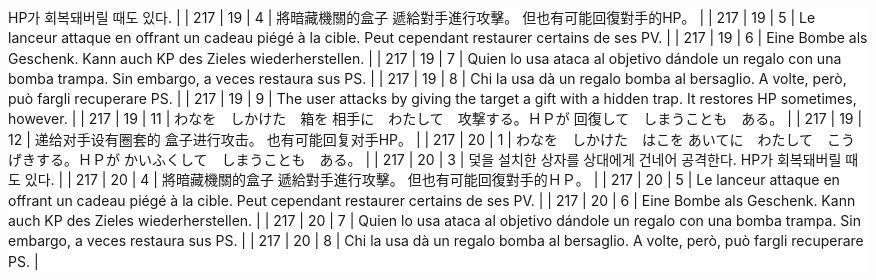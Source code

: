 HP가 회복돼버릴 때도 있다.                                                                                                                                         |
| 217     | 19               | 4           | 將暗藏機關的盒子
遞給對手進行攻擊。
但也有可能回復對手的HP。                                                                                                                                                   |
| 217     | 19               | 5           | Le lanceur attaque en offrant un cadeau piégé à la cible.
Peut cependant restaurer certains de ses PV.                                                                             |
| 217     | 19               | 6           | Eine Bombe als Geschenk. Kann auch KP des Zieles
wiederherstellen.                                                                                                                 |
| 217     | 19               | 7           | Quien lo usa ataca al objetivo dándole un regalo con
una bomba trampa. Sin embargo, a veces restaura sus
PS.                                                                       |
| 217     | 19               | 8           | Chi la usa dà un regalo bomba al bersaglio.
A volte, però, può fargli recuperare PS.                                                                                               |
| 217     | 19               | 9           | The user attacks by giving the target a gift with a
hidden trap. It restores HP sometimes, however.                                                                                |
| 217     | 19               | 11          | わなを　しかけた　箱を
相手に　わたして　攻撃する。ＨＰが
回復して　しまうことも　ある。                                                                                                                                      |
| 217     | 19               | 12          | 递给对手设有圈套的
盒子进行攻击。
也有可能回复对手HP。                                                                                                                                                      |
| 217     | 20               | 1           | わなを　しかけた　はこを
あいてに　わたして　こうげきする。ＨＰが
かいふくして　しまうことも　ある。                                                                                                                                |
| 217     | 20               | 3           | 덫을 설치한 상자를
상대에게 건네어 공격한다.
HP가 회복돼버릴 때도 있다.                                                                                                                                         |
| 217     | 20               | 4           | 將暗藏機關的盒子
遞給對手進行攻擊。
但也有可能回復對手的ＨＰ。                                                                                                                                                   |
| 217     | 20               | 5           | Le lanceur attaque en offrant un cadeau piégé à la cible.
Peut cependant restaurer certains de ses PV.                                                                             |
| 217     | 20               | 6           | Eine Bombe als Geschenk. Kann auch KP des Zieles
wiederherstellen.                                                                                                                 |
| 217     | 20               | 7           | Quien lo usa ataca al objetivo dándole un regalo con
una bomba trampa. Sin embargo, a veces restaura sus
PS.                                                                       |
| 217     | 20               | 8           | Chi la usa dà un regalo bomba al bersaglio.
A volte, però, può fargli recuperare PS.                                                                                               |